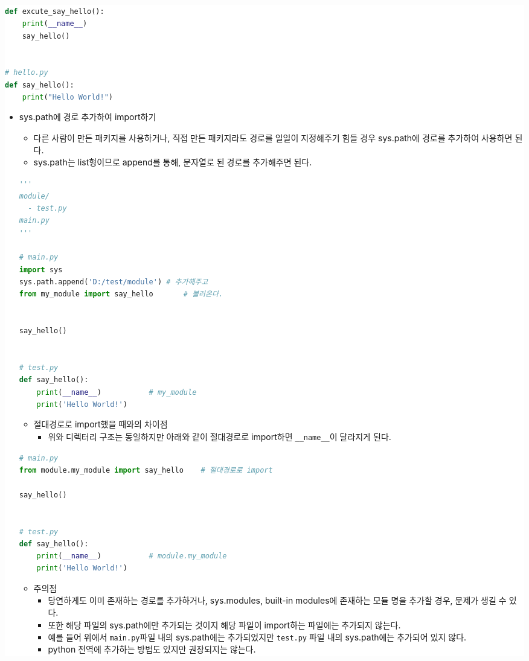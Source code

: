   ```python
  def excute_say_hello():
      print(__name__)
      say_hello()
      
      
  # hello.py
  def say_hello():
      print("Hello World!")
  ```



- sys.path에 경로 추가하여 import하기

  - 다른 사람이 만든 패키지를 사용하거나, 직접 만든 패키지라도 경로를 일일이 지정해주기 힘들 경우 sys.path에 경로를 추가하여 사용하면 된다.
  - sys.path는 list형이므로 append를 통해, 문자열로 된 경로를 추가해주면 된다.

  ```python
  '''
  module/
    - test.py
  main.py
  '''
  
  # main.py
  import sys
  sys.path.append('D:/test/module')	# 추가해주고
  from my_module import say_hello		# 불러온다.
  
  
  say_hello()
  
  
  # test.py
  def say_hello():
      print(__name__)			# my_module
      print('Hello World!')
  ```

  - 절대경로로 import했을 때와의 차이점
    - 위와 디렉터리 구조는 동일하지만 아래와 같이 절대경로로 import하면 `__name__`이 달라지게 된다.

  ```python
  # main.py
  from module.my_module import say_hello	# 절대경로로 import
  
  say_hello()
  
  
  # test.py
  def say_hello():
      print(__name__)			# module.my_module
      print('Hello World!')
  ```

  - 주의점
    - 당연하게도 이미 존재하는 경로를 추가하거나, sys.modules, built-in modules에 존재하는 모듈 명을 추가할 경우, 문제가 생길 수 있다.
    - 또한 해당 파일의 sys.path에만 추가되는 것이지 해당 파일이 import하는 파일에는 추가되지 않는다.
    - 예를 들어 위에서 `main.py`파일 내의 sys.path에는 추가되었지만 `test.py` 파일 내의 sys.path에는 추가되어 있지 않다.
    - python 전역에 추가하는 방법도 있지만 권장되지는 않는다.

